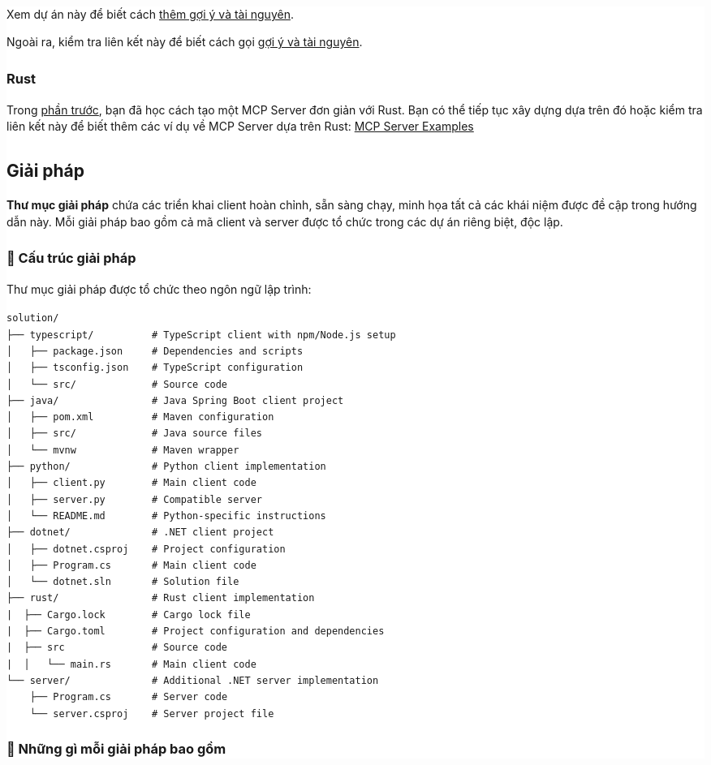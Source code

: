Xem dự án này để biết cách [thêm gợi ý và tài nguyên](https://github.com/modelcontextprotocol/csharp-sdk/blob/main/samples/EverythingServer/Program.cs).

Ngoài ra, kiểm tra liên kết này để biết cách gọi [gợi ý và tài nguyên](https://github.com/modelcontextprotocol/csharp-sdk/blob/main/src/ModelContextProtocol/Client/).

### Rust

Trong [phần trước](../../../../03-GettingStarted/01-first-server), bạn đã học cách tạo một MCP Server đơn giản với Rust. Bạn có thể tiếp tục xây dựng dựa trên đó hoặc kiểm tra liên kết này để biết thêm các ví dụ về MCP Server dựa trên Rust: [MCP Server Examples](https://github.com/modelcontextprotocol/rust-sdk/tree/main/examples/servers)

## Giải pháp

**Thư mục giải pháp** chứa các triển khai client hoàn chỉnh, sẵn sàng chạy, minh họa tất cả các khái niệm được đề cập trong hướng dẫn này. Mỗi giải pháp bao gồm cả mã client và server được tổ chức trong các dự án riêng biệt, độc lập.

### 📁 Cấu trúc giải pháp

Thư mục giải pháp được tổ chức theo ngôn ngữ lập trình:

```text
solution/
├── typescript/          # TypeScript client with npm/Node.js setup
│   ├── package.json     # Dependencies and scripts
│   ├── tsconfig.json    # TypeScript configuration
│   └── src/             # Source code
├── java/                # Java Spring Boot client project
│   ├── pom.xml          # Maven configuration
│   ├── src/             # Java source files
│   └── mvnw             # Maven wrapper
├── python/              # Python client implementation
│   ├── client.py        # Main client code
│   ├── server.py        # Compatible server
│   └── README.md        # Python-specific instructions
├── dotnet/              # .NET client project
│   ├── dotnet.csproj    # Project configuration
│   ├── Program.cs       # Main client code
│   └── dotnet.sln       # Solution file
├── rust/                # Rust client implementation
|  ├── Cargo.lock        # Cargo lock file
|  ├── Cargo.toml        # Project configuration and dependencies
|  ├── src               # Source code
|  │   └── main.rs       # Main client code
└── server/              # Additional .NET server implementation
    ├── Program.cs       # Server code
    └── server.csproj    # Server project file
```

### 🚀 Những gì mỗi giải pháp bao gồm
